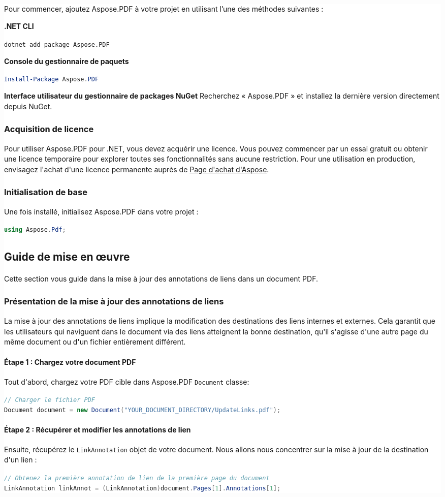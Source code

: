 Pour commencer, ajoutez Aspose.PDF à votre projet en utilisant l’une des méthodes suivantes :

**.NET CLI**
```shell
dotnet add package Aspose.PDF
```

**Console du gestionnaire de paquets**
```powershell
Install-Package Aspose.PDF
```

**Interface utilisateur du gestionnaire de packages NuGet**
Recherchez « Aspose.PDF » et installez la dernière version directement depuis NuGet.

### Acquisition de licence

Pour utiliser Aspose.PDF pour .NET, vous devez acquérir une licence. Vous pouvez commencer par un essai gratuit ou obtenir une licence temporaire pour explorer toutes ses fonctionnalités sans aucune restriction. Pour une utilisation en production, envisagez l'achat d'une licence permanente auprès de [Page d'achat d'Aspose](https://purchase.aspose.com/buy).

### Initialisation de base

Une fois installé, initialisez Aspose.PDF dans votre projet :
```csharp
using Aspose.Pdf;
```

## Guide de mise en œuvre

Cette section vous guide dans la mise à jour des annotations de liens dans un document PDF.

### Présentation de la mise à jour des annotations de liens
La mise à jour des annotations de liens implique la modification des destinations des liens internes et externes. Cela garantit que les utilisateurs qui naviguent dans le document via des liens atteignent la bonne destination, qu'il s'agisse d'une autre page du même document ou d'un fichier entièrement différent.

#### Étape 1 : Chargez votre document PDF
Tout d'abord, chargez votre PDF cible dans Aspose.PDF `Document` classe:
```csharp
// Charger le fichier PDF
Document document = new Document("YOUR_DOCUMENT_DIRECTORY/UpdateLinks.pdf");
```

#### Étape 2 : Récupérer et modifier les annotations de lien
Ensuite, récupérez le `LinkAnnotation` objet de votre document. Nous allons nous concentrer sur la mise à jour de la destination d'un lien :
```csharp
// Obtenez la première annotation de lien de la première page du document
LinkAnnotation linkAnnot = (LinkAnnotation)document.Pages[1].Annotations[1];
```
